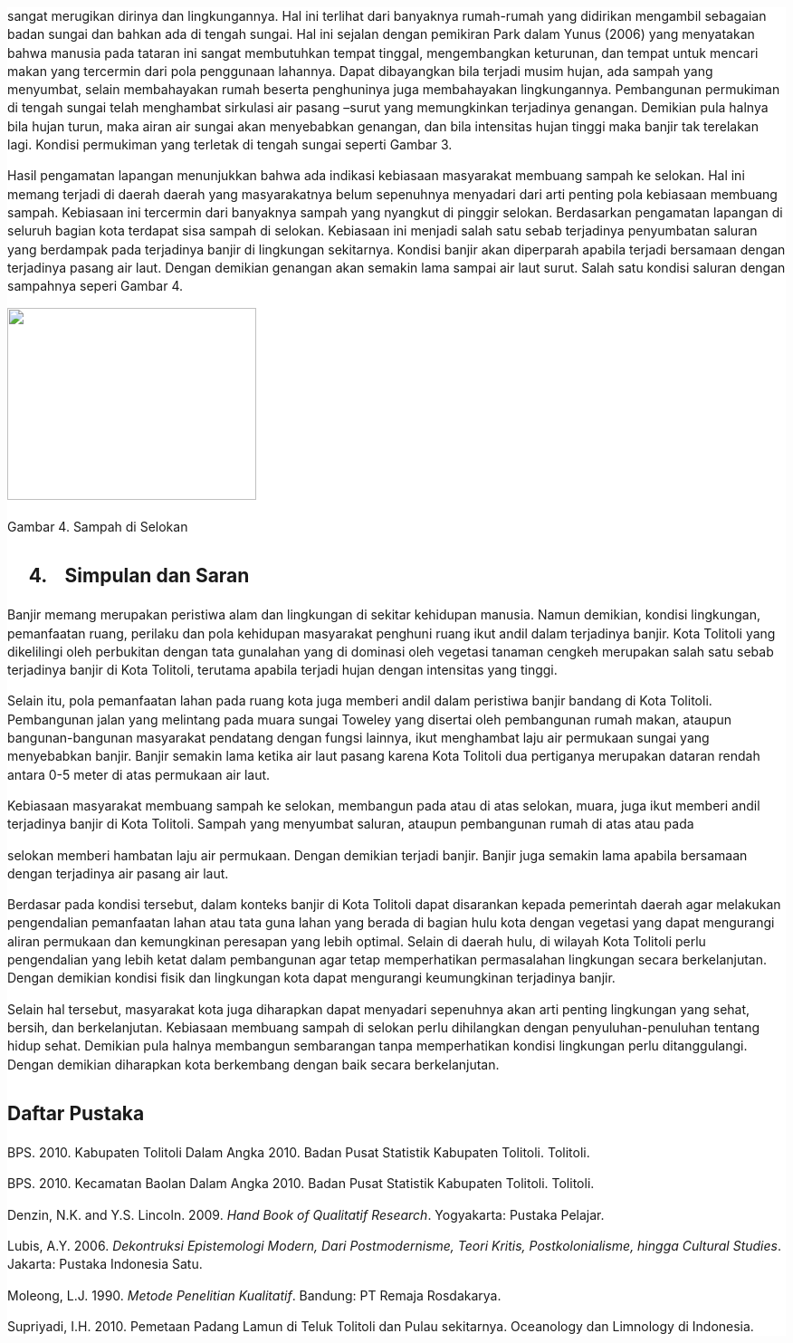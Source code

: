 <p><span class="font0">sangat merugikan dirinya dan lingkungannya. Hal ini terlihat dari banyaknya rumah-rumah yang didirikan mengambil sebagaian badan sungai dan bahkan ada di tengah sungai. Hal ini sejalan dengan pemikiran Park dalam Yunus (2006) yang menyatakan bahwa manusia pada tataran ini sangat membutuhkan tempat tinggal, mengembangkan keturunan, dan tempat untuk mencari makan yang tercermin dari pola penggunaan lahannya. Dapat dibayangkan bila terjadi musim hujan, ada sampah yang menyumbat, selain membahayakan rumah beserta penghuninya juga membahayakan lingkungannya. Pembangunan permukiman di tengah sungai telah menghambat sirkulasi air pasang –surut yang memungkinkan terjadinya genangan. Demikian pula halnya bila hujan turun, maka airan air sungai akan menyebabkan genangan, dan bila intensitas hujan tinggi maka banjir tak terelakan lagi. Kondisi permukiman yang terletak di tengah sungai seperti Gambar 3.</span></p>
<p><span class="font0">Hasil pengamatan lapangan menunjukkan bahwa ada indikasi kebiasaan masyarakat membuang sampah ke selokan. Hal ini memang terjadi di daerah daerah yang masyarakatnya belum sepenuhnya menyadari dari arti penting pola kebiasaan membuang sampah. Kebiasaan ini tercermin dari banyaknya sampah yang nyangkut di pinggir selokan. Berdasarkan pengamatan lapangan di seluruh bagian kota terdapat sisa sampah di selokan. Kebiasaan ini menjadi salah satu sebab terjadinya penyumbatan saluran yang berdampak pada terjadinya banjir di lingkungan sekitarnya. Kondisi banjir akan diperparah apabila terjadi bersamaan dengan terjadinya pasang air laut. Dengan demikian genangan akan semakin lama sampai air laut surut. Salah satu kondisi saluran dengan sampahnya seperi Gambar 4.</span></p><img src="https://jurnal.harianregional.com/media/1548-4.jpg" alt="" style="width:206pt;height:159pt;">
<p><span class="font0">Gambar 4. Sampah di Selokan</span></p>
<ul style="list-style:none;"><li>
<h2><a name="bookmark13"></a><span class="font0" style="font-weight:bold;"><a name="bookmark14"></a>4. &nbsp;&nbsp;&nbsp;Simpulan dan Saran</span></h2></li></ul>
<p><span class="font0">Banjir memang merupakan peristiwa alam dan lingkungan di sekitar kehidupan manusia. Namun demikian, kondisi lingkungan, pemanfaatan ruang, perilaku dan pola kehidupan masyarakat penghuni ruang ikut andil dalam terjadinya banjir. Kota Tolitoli yang dikelilingi oleh perbukitan dengan tata gunalahan yang di dominasi oleh vegetasi tanaman cengkeh merupakan salah satu sebab terjadinya banjir di Kota Tolitoli, terutama apabila terjadi hujan dengan intensitas yang tinggi.</span></p>
<p><span class="font0">Selain itu, pola pemanfaatan lahan pada ruang kota juga memberi andil dalam peristiwa banjir bandang di Kota Tolitoli. Pembangunan jalan yang melintang pada muara sungai Toweley yang disertai oleh pembangunan rumah makan, ataupun bangunan-bangunan masyarakat pendatang dengan fungsi lainnya, ikut menghambat laju air permukaan sungai yang menyebabkan banjir. Banjir semakin lama ketika air laut pasang karena Kota Tolitoli dua pertiganya merupakan dataran rendah antara 0-5 meter di atas permukaan air laut.</span></p>
<p><span class="font0">Kebiasaan masyarakat membuang sampah ke selokan, membangun pada atau di atas selokan, muara, juga ikut memberi andil terjadinya banjir di Kota Tolitoli. Sampah yang menyumbat saluran, ataupun pembangunan rumah di atas atau pada</span></p>
<p><span class="font0">selokan memberi hambatan laju air permukaan. Dengan demikian terjadi banjir. Banjir juga semakin lama apabila bersamaan dengan terjadinya air pasang air laut.</span></p>
<p><span class="font0">Berdasar pada kondisi tersebut, dalam konteks banjir di Kota Tolitoli dapat disarankan kepada pemerintah daerah agar melakukan pengendalian pemanfaatan lahan atau tata guna lahan yang berada di bagian hulu kota dengan vegetasi yang dapat mengurangi aliran permukaan dan kemungkinan peresapan yang lebih optimal. Selain di daerah hulu, di wilayah Kota Tolitoli perlu pengendalian yang lebih ketat dalam pembangunan agar tetap memperhatikan permasalahan lingkungan secara berkelanjutan. Dengan demikian kondisi fisik dan lingkungan kota dapat mengurangi keumungkinan terjadinya banjir.</span></p>
<p><span class="font0">Selain hal tersebut, masyarakat kota juga diharapkan dapat menyadari sepenuhnya akan arti penting lingkungan yang sehat, bersih, dan berkelanjutan. Kebiasaan membuang sampah di selokan perlu dihilangkan dengan penyuluhan-penuluhan tentang hidup sehat. Demikian pula halnya membangun sembarangan tanpa memperhatikan kondisi lingkungan perlu ditanggulangi. Dengan demikian diharapkan kota berkembang dengan baik secara berkelanjutan.</span></p>
<h2><a name="bookmark15"></a><span class="font0" style="font-weight:bold;"><a name="bookmark16"></a>Daftar Pustaka</span></h2>
<p><span class="font0">BPS. 2010. Kabupaten Tolitoli Dalam Angka 2010. Badan Pusat Statistik Kabupaten Tolitoli. Tolitoli.</span></p>
<p><span class="font0">BPS. 2010. Kecamatan Baolan Dalam Angka 2010. Badan Pusat Statistik Kabupaten Tolitoli. Tolitoli.</span></p>
<p><span class="font0">Denzin, N.K. and Y.S. Lincoln. 2009. </span><span class="font0" style="font-style:italic;">Hand Book of Qualitatif Research</span><span class="font0">. Yogyakarta: Pustaka Pelajar.</span></p>
<p><span class="font0">Lubis, A.Y. 2006. </span><span class="font0" style="font-style:italic;">Dekontruksi Epistemologi Modern, Dari Postmodernisme, Teori Kritis, Postkolonialisme, hingga Cultural Studies</span><span class="font0">. Jakarta: Pustaka Indonesia Satu.</span></p>
<p><span class="font0">Moleong, L.J. 1990. </span><span class="font0" style="font-style:italic;">Metode Penelitian Kualitatif</span><span class="font0">. Bandung: PT Remaja Rosdakarya.</span></p>
<p><span class="font0">Supriyadi, I.H. 2010. Pemetaan Padang Lamun di Teluk Tolitoli dan Pulau sekitarnya. Oceanology dan Limnology di Indonesia.</span></p>